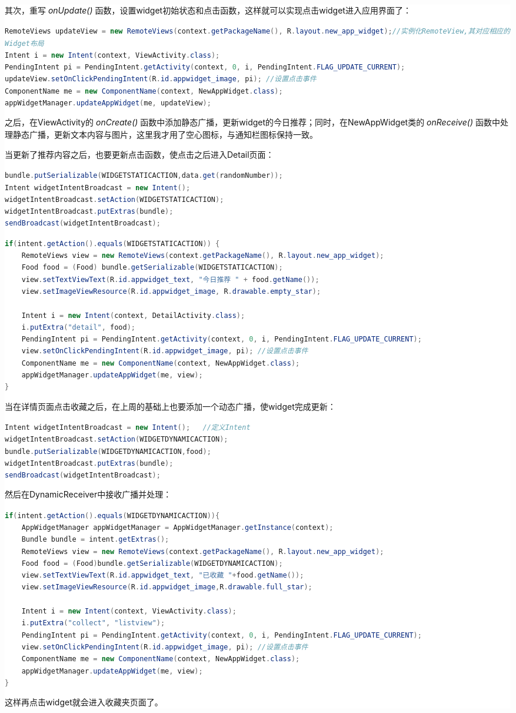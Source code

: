 其次，重写 *onUpdate()* 函数，设置widget初始状态和点击函数，这样就可以实现点击widget进入应用界面了：

```java
RemoteViews updateView = new RemoteViews(context.getPackageName(), R.layout.new_app_widget);//实例化RemoteView,其对应相应的Widget布局
Intent i = new Intent(context, ViewActivity.class);
PendingIntent pi = PendingIntent.getActivity(context, 0, i, PendingIntent.FLAG_UPDATE_CURRENT);
updateView.setOnClickPendingIntent(R.id.appwidget_image, pi); //设置点击事件
ComponentName me = new ComponentName(context, NewAppWidget.class);
appWidgetManager.updateAppWidget(me, updateView);
```

之后，在ViewActivity的 *onCreate()* 函数中添加静态广播，更新widget的今日推荐；同时，在NewAppWidget类的 *onReceive()* 函数中处理静态广播，更新文本内容与图片，这里我才用了空心图标，与通知栏图标保持一致。
      
当更新了推荐内容之后，也要更新点击函数，使点击之后进入Detail页面：

```java
bundle.putSerializable(WIDGETSTATICACTION,data.get(randomNumber));
Intent widgetIntentBroadcast = new Intent();
widgetIntentBroadcast.setAction(WIDGETSTATICACTION);
widgetIntentBroadcast.putExtras(bundle);
sendBroadcast(widgetIntentBroadcast);
```
```java
if(intent.getAction().equals(WIDGETSTATICACTION)) {
    RemoteViews view = new RemoteViews(context.getPackageName(), R.layout.new_app_widget);
    Food food = (Food) bundle.getSerializable(WIDGETSTATICACTION);
    view.setTextViewText(R.id.appwidget_text, "今日推荐 " + food.getName());
    view.setImageViewResource(R.id.appwidget_image, R.drawable.empty_star);

    Intent i = new Intent(context, DetailActivity.class);
    i.putExtra("detail", food);
    PendingIntent pi = PendingIntent.getActivity(context, 0, i, PendingIntent.FLAG_UPDATE_CURRENT);
    view.setOnClickPendingIntent(R.id.appwidget_image, pi); //设置点击事件
    ComponentName me = new ComponentName(context, NewAppWidget.class);
    appWidgetManager.updateAppWidget(me, view);
}
```

当在详情页面点击收藏之后，在上周的基础上也要添加一个动态广播，使widget完成更新：
```java
Intent widgetIntentBroadcast = new Intent();   //定义Intent
widgetIntentBroadcast.setAction(WIDGETDYNAMICACTION);
bundle.putSerializable(WIDGETDYNAMICACTION,food);
widgetIntentBroadcast.putExtras(bundle);
sendBroadcast(widgetIntentBroadcast);
```

然后在DynamicReceiver中接收广播并处理：
```java
if(intent.getAction().equals(WIDGETDYNAMICACTION)){
    AppWidgetManager appWidgetManager = AppWidgetManager.getInstance(context);
    Bundle bundle = intent.getExtras();
    RemoteViews view = new RemoteViews(context.getPackageName(), R.layout.new_app_widget);
    Food food = (Food)bundle.getSerializable(WIDGETDYNAMICACTION);
    view.setTextViewText(R.id.appwidget_text, "已收藏 "+food.getName());
    view.setImageViewResource(R.id.appwidget_image,R.drawable.full_star);

    Intent i = new Intent(context, ViewActivity.class);
    i.putExtra("collect", "listview");
    PendingIntent pi = PendingIntent.getActivity(context, 0, i, PendingIntent.FLAG_UPDATE_CURRENT);
    view.setOnClickPendingIntent(R.id.appwidget_image, pi); //设置点击事件
    ComponentName me = new ComponentName(context, NewAppWidget.class);
    appWidgetManager.updateAppWidget(me, view);
}
```
这样再点击widget就会进入收藏夹页面了。
